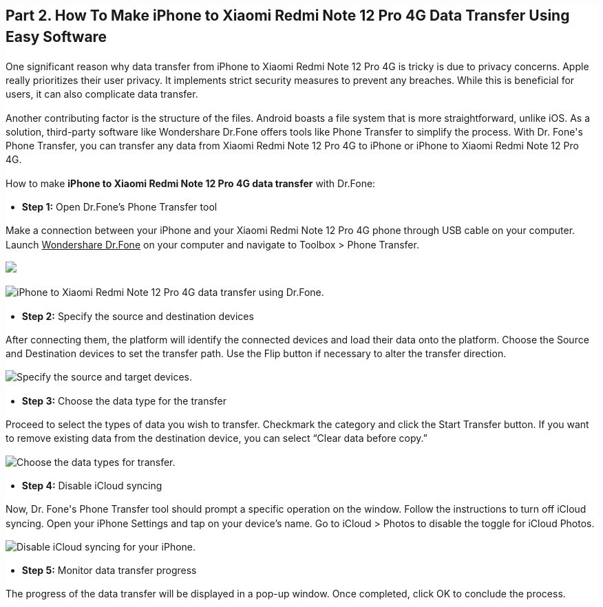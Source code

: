 ## Part 2. How To Make iPhone to Xiaomi Redmi Note 12 Pro 4G Data Transfer Using Easy Software

One significant reason why data transfer from iPhone to Xiaomi Redmi Note 12 Pro 4G is tricky is due to privacy concerns. Apple really prioritizes their user privacy. It implements strict security measures to prevent any breaches. While this is beneficial for users, it can also complicate data transfer.

Another contributing factor is the structure of the files. Android boasts a file system that is more straightforward, unlike iOS. As a solution, third-party software like Wondershare Dr.Fone offers tools like Phone Transfer to simplify the process. With Dr. Fone's Phone Transfer, you can transfer any data from Xiaomi Redmi Note 12 Pro 4G to iPhone or iPhone to Xiaomi Redmi Note 12 Pro 4G.



How to make **iPhone to Xiaomi Redmi Note 12 Pro 4G data transfer** with Dr.Fone:

- **Step 1:** Open Dr.Fone’s Phone Transfer tool

Make a connection between your iPhone and your Xiaomi Redmi Note 12 Pro 4G phone through USB cable on your computer. Launch [Wondershare Dr.Fone](https://tools.techidaily.com/wondershare/drfone/phone-switch/) on your computer and navigate to Toolbox > Phone Transfer.


<a href="https://store.iobit.com/order/checkout.php?PRODS=1468905&QTY=1&AFFILIATE=108875&CART=1"><img src="https://secure.avangate.com/images/merchant/184260348236f9554fe9375772ff966e/ascscan_728x90.png" border="0"></a>

![iPhone to Xiaomi Redmi Note 12 Pro 4G data transfer using Dr.Fone.](https://images.wondershare.com/drfone/guide/drfone-home.png)

- **Step 2:** Specify the source and destination devices

After connecting them, the platform will identify the connected devices and load their data onto the platform. Choose the Source and Destination devices to set the transfer path. Use the Flip button if necessary to alter the transfer direction.

![Specify the source and target devices.](https://images.wondershare.com/drfone/guide/transfer-ios-to-android-1.png)

- **Step 3:** Choose the data type for the transfer

Proceed to select the types of data you wish to transfer. Checkmark the category and click the Start Transfer button. If you want to remove existing data from the destination device, you can select “Clear data before copy.”

![Choose the data types for transfer.](https://images.wondershare.com/drfone/guide/transfer-ios-to-android-2.png)

- **Step 4:** Disable iCloud syncing

Now, Dr. Fone's Phone Transfer tool should prompt a specific operation on the window. Follow the instructions to turn off iCloud syncing. Open your iPhone Settings and tap on your device’s name. Go to iCloud > Photos to disable the toggle for iCloud Photos.

![Disable iCloud syncing for your iPhone.](https://images.wondershare.com/drfone/guide/transfer-ios-to-android-3.png)

- **Step 5:** Monitor data transfer progress

The progress of the data transfer will be displayed in a pop-up window. Once completed, click OK to conclude the process.
